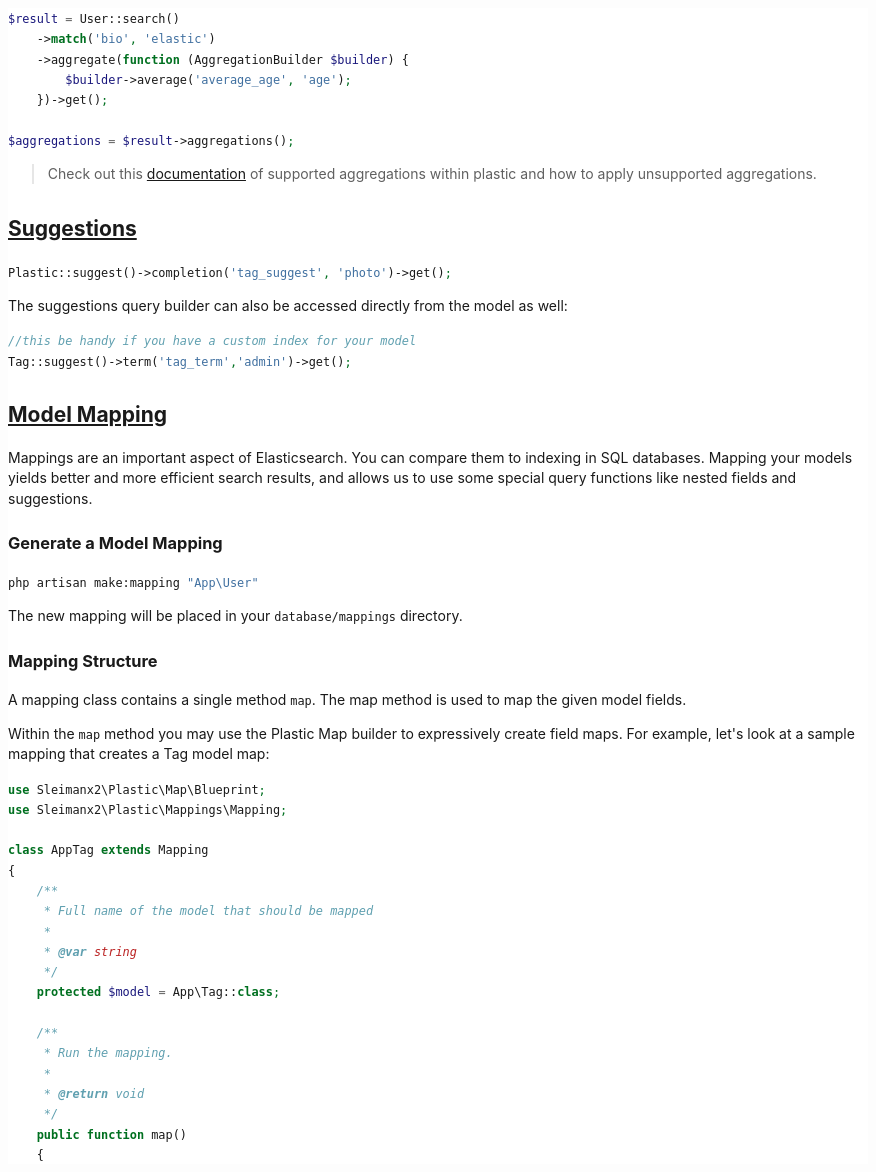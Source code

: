 ```php
$result = User::search()
    ->match('bio', 'elastic')
    ->aggregate(function (AggregationBuilder $builder) {
        $builder->average('average_age', 'age');
    })->get();

$aggregations = $result->aggregations();
```

> Check out this [documentation](docs/aggregation.md) of supported aggregations within plastic and how to apply unsupported aggregations.

## [Suggestions]()

```php
Plastic::suggest()->completion('tag_suggest', 'photo')->get();
```

The suggestions query builder can also be accessed directly from the model as well:

```php
//this be handy if you have a custom index for your model
Tag::suggest()->term('tag_term','admin')->get();
```

## [Model Mapping]()

Mappings are an important aspect of Elasticsearch. You can compare them to indexing in SQL databases. Mapping your models yields better and more efficient search results, and allows us to use some special query functions like nested fields and suggestions.

### Generate a Model Mapping

```bash
php artisan make:mapping "App\User"
```

The new mapping will be placed in your `database/mappings` directory.

### Mapping Structure

A mapping class contains a single method `map`. The map method is used to map the given model fields.

Within the `map` method you may use the Plastic Map builder to expressively create field maps. For example, let's look at a sample mapping that creates a Tag model map:

```php
use Sleimanx2\Plastic\Map\Blueprint;
use Sleimanx2\Plastic\Mappings\Mapping;

class AppTag extends Mapping
{
    /**
     * Full name of the model that should be mapped
     *
     * @var string
     */
    protected $model = App\Tag::class;

    /**
     * Run the mapping.
     *
     * @return void
     */
    public function map()
    {
```